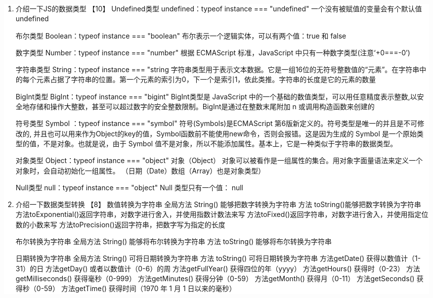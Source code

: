 1. 介绍一下JS的数据类型 【10】
    Undefined类型
    undefined：typeof instance === "undefined"
    一个没有被赋值的变量会有个默认值 undefined

    布尔类型
    Boolean：typeof instance === "boolean"
    布尔表示一个逻辑实体，可以有两个值：true 和 false   

    数字类型
    Number：typeof instance === "number"
    根据 ECMAScript 标准，JavaScript 中只有一种数字类型(注意‘+0===-0’)

    字符串类型
    String：typeof instance === "string
    字符串类型用于表示文本数据。它是一组16位的无符号整数值的“元素”。在字符串中的每个元素占据了字符串的位置。第一个元素的索引为0，下一个是索引1，依此类推。字符串的长度是它的元素的数量

    BigInt类型
    BigInt：typeof instance === "bigint"
    BigInt类型是 JavaScript 中的一个基础的数值类型，可以用任意精度表示整数,以安全地存储和操作大整数，甚至可以超过数字的安全整数限制。BigInt是通过在整数末尾附加 n 或调用构造函数来创建的

    符号类型
    Symbol ：typeof instance === "symbol"
    符号(Symbols)是ECMAScript 第6版新定义的。符号类型是唯一的并且是不可修改的, 并且也可以用来作为Object的key的值，Symbol函数前不能使用new命令，否则会报错。这是因为生成的 Symbol 是一个原始类型的值，不是对象。也就是说，由于 Symbol 值不是对象，所以不能添加属性。基本上，它是一种类似于字符串的数据类型。

    对象类型
    Object：typeof instance === "object"
    对象（Object） 对象可以被看作是一组属性的集合。用对象字面量语法来定义一个对象时，会自动初始化一组属性。
    （日期（Date）数组（Array）也是对象类型）
   

    Null类型
    null：typeof instance === "object"
    Null 类型只有一个值： null  

2. 介绍一下数据类型转换 【8】
    数值转换为字符串
    全局方法 String() 能够把数字转换为字符串
    方法 toString()能够把数字转换为字符串
    方法toExponential()返回字符串，对数字进行舍入，并使用指数计数法来写
    方法toFixed()返回字符串，对数字进行舍入，并使用指定位数的小数来写
    方法toPrecision()返回字符串，把数字写为指定的长度

    布尔转换为字符串
    全局方法 String() 能够将布尔转换为字符串
    方法 toString() 能够将布尔转换为字符串

    日期转换为字符串
    全局方法 String() 可将日期转换为字符串
    方法 toString() 可将日期转换为字符串
    方法getDate()	获得以数值计（1-31）的日
    方法getDay()	或者以数值计（0-6）的周
    方法getFullYear()	获得四位的年（yyyy）
    方法getHours()	获得时（0-23）
    方法getMilliseconds()	获得毫秒（0-999）
    方法getMinutes()	获得分钟（0-59）
    方法getMonth()	获得月（0-11）
    方法getSeconds()	获得秒（0-59）
    方法getTime()	获得时间（1970 年 1 月 1 日以来的毫秒）
